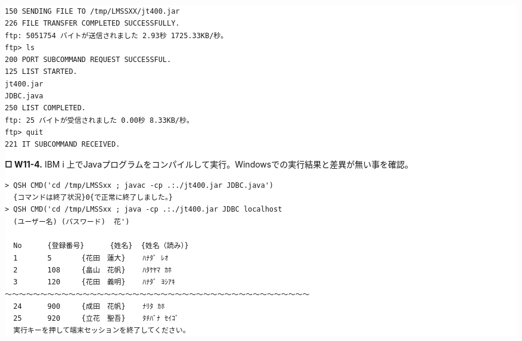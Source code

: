 ```
150 SENDING FILE TO /tmp/LMSSXX/jt400.jar
226 FILE TRANSFER COMPLETED SUCCESSFULLY.
ftp: 5051754 バイトが送信されました 2.93秒 1725.33KB/秒。
ftp> ls
200 PORT SUBCOMMAND REQUEST SUCCESSFUL.
125 LIST STARTED.
jt400.jar
JDBC.java
250 LIST COMPLETED.
ftp: 25 バイトが受信されました 0.00秒 8.33KB/秒。
ftp> quit
221	IT SUBCOMMAND RECEIVED.
```

**□ W11-4.** IBM i 上でJavaプログラムをコンパイルして実行。Windowsでの実行結果と差異が無い事を確認。

```
> QSH CMD('cd /tmp/LMSSxx ; javac -cp .:./jt400.jar JDBC.java')            
  {コマンドは終了状況}0{で正常に終了しました。}                            
> QSH CMD('cd /tmp/LMSSxx ; java -cp .:./jt400.jar JDBC localhost
  (ユーザー名) (パスワード)  花')                                                              

  No      {登録番号}      {姓名}  {姓名（読み）}      
  1       5       {花田　蓮大}    ﾊﾅﾀﾞ ﾚｵ             
  2       108     {畠山　花帆}    ﾊﾀｹﾔﾏ ｶﾎ            
  3       120     {花田　義明}    ﾊﾅﾀﾞ ﾖｼｱｷ           
～～～～～～～～～～～～～～～～～～～～～～～～～～～～～～～～～～～～～～～～～～～
  24      900     {成田　花帆}    ﾅﾘﾀ ｶﾎ                 
  25      920     {立花　聖吾}    ﾀﾁﾊﾞﾅ ｾｲｺﾞ             
  実行キーを押して端末セッションを終了してください。   
```

